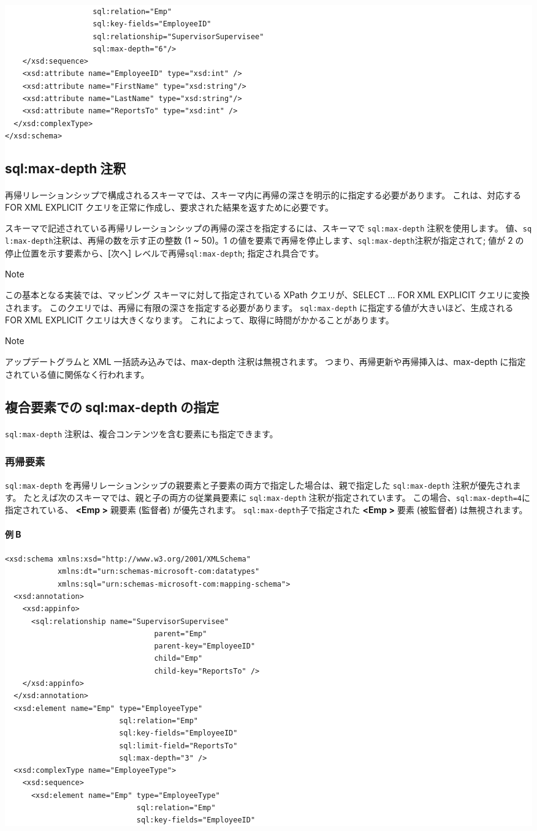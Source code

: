 ```  
                    sql:relation="Emp"   
                    sql:key-fields="EmployeeID"  
                    sql:relationship="SupervisorSupervisee"  
                    sql:max-depth="6"/>  
    </xsd:sequence>   
    <xsd:attribute name="EmployeeID" type="xsd:int" />  
    <xsd:attribute name="FirstName" type="xsd:string"/>  
    <xsd:attribute name="LastName" type="xsd:string"/>  
    <xsd:attribute name="ReportsTo" type="xsd:int" />  
  </xsd:complexType>  
</xsd:schema>  
```  
  
## <a name="sqlmax-depth-annotation"></a>sql:max-depth 注釈  
 再帰リレーションシップで構成されるスキーマでは、スキーマ内に再帰の深さを明示的に指定する必要があります。 これは、対応する FOR XML EXPLICIT クエリを正常に作成し、要求された結果を返すために必要です。  
  
 スキーマで記述されている再帰リレーションシップの再帰の深さを指定するには、スキーマで `sql:max-depth` 注釈を使用します。 値、`sql:max-depth`注釈は、再帰の数を示す正の整数 (1 ~ 50)。1 の値を要素で再帰を停止します、`sql:max-depth`注釈が指定されて; 値が 2 の停止位置を示す要素から、[次へ] レベルで再帰`sql:max-depth`; 指定され具合です。  
  
> [!NOTE]  
>  この基本となる実装では、マッピング スキーマに対して指定されている XPath クエリが、SELECT ... FOR XML EXPLICIT クエリに変換されます。 このクエリでは、再帰に有限の深さを指定する必要があります。 `sql:max-depth` に指定する値が大きいほど、生成される FOR XML EXPLICIT クエリは大きくなります。 これによって、取得に時間がかかることがあります。  
  
> [!NOTE]  
>  アップデートグラムと XML 一括読み込みでは、max-depth 注釈は無視されます。 つまり、再帰更新や再帰挿入は、max-depth に指定されている値に関係なく行われます。  
  
## <a name="specifying-sqlmax-depth-on-complex-elements"></a>複合要素での sql:max-depth の指定  
 `sql:max-depth` 注釈は、複合コンテンツを含む要素にも指定できます。  
  
### <a name="recursive-elements"></a>再帰要素  
 `sql:max-depth` を再帰リレーションシップの親要素と子要素の両方で指定した場合は、親で指定した `sql:max-depth` 注釈が優先されます。 たとえば次のスキーマでは、親と子の両方の従業員要素に `sql:max-depth` 注釈が指定されています。 この場合、`sql:max-depth=4`に指定されている、  **\<Emp >** 親要素 (監督者) が優先されます。 `sql:max-depth`子で指定された **\<Emp >** 要素 (被監督者) は無視されます。  
  
#### <a name="example-b"></a>例 B  
  
```  
<xsd:schema xmlns:xsd="http://www.w3.org/2001/XMLSchema"  
            xmlns:dt="urn:schemas-microsoft-com:datatypes"  
            xmlns:sql="urn:schemas-microsoft-com:mapping-schema">  
  <xsd:annotation>  
    <xsd:appinfo>  
      <sql:relationship name="SupervisorSupervisee"  
                                  parent="Emp"  
                                  parent-key="EmployeeID"  
                                  child="Emp"  
                                  child-key="ReportsTo" />  
    </xsd:appinfo>  
  </xsd:annotation>  
  <xsd:element name="Emp" type="EmployeeType"   
                          sql:relation="Emp"   
                          sql:key-fields="EmployeeID"   
                          sql:limit-field="ReportsTo"   
                          sql:max-depth="3" />  
  <xsd:complexType name="EmployeeType">  
    <xsd:sequence>  
      <xsd:element name="Emp" type="EmployeeType"   
                              sql:relation="Emp"   
                              sql:key-fields="EmployeeID"  
```